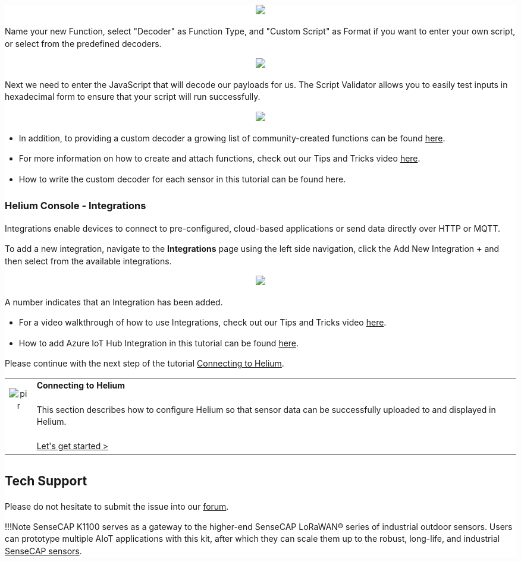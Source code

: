 <div align=center><img width = 800 src="https://files.seeedstudio.com/wiki/Wio-Terminal-Developer-for-helium/120.png"/></div>

Name your new Function, select "Decoder" as Function Type, and "Custom Script" as Format if you want to enter your own script, or select from the predefined decoders.

<div align=center><img width = 800 src="https://files.seeedstudio.com/wiki/Wio-Terminal-Developer-for-helium/121.png"/></div>

Next we need to enter the JavaScript that will decode our payloads for us. The Script Validator allows you to easily test inputs in hexadecimal form to ensure that your script will run successfully.

<div align=center><img width = 800 src="https://files.seeedstudio.com/wiki/Wio-Terminal-Developer-for-helium/122.png"/></div>

- In addition, to providing a custom decoder a growing list of community-created functions can be found [here](https://github.com/helium/console-decoders).

- For more information on how to create and attach functions, check out our Tips and Tricks video [here](https://youtu.be/UNUOLbIKXww).

- How to write the custom decoder for each sensor in this tutorial can be found here.

### Helium Console - Integrations

Integrations enable devices to connect to pre-configured, cloud-based applications or send data directly over HTTP or MQTT.

To add a new integration, navigate to the **Integrations** page using the left side navigation, click the Add New Integration **+** and then select from the available integrations.

<div align=center><img width = 800 src="https://files.seeedstudio.com/wiki/Wio-Terminal-Developer-for-helium/123.png"/></div>

A number indicates that an Integration has been added.

- For a video walkthrough of how to use Integrations, check out our Tips and Tricks video [here](https://youtu.be/lnERw1f7TGE).

- How to add Azure IoT Hub Integration in this tutorial can be found [here](https://wiki.seeedstudio.com/Integrate-into-Azure-IoT-Hub/).


Please continue with the next step of the tutorial [Connecting to Helium](https://wiki.seeedstudio.com/Connecting-to-Helium/).

<table align="center">
	<tr>
	    <td align="cent er"><p style="text-align:center;"><img src="https://files.seeedstudio.com/wiki/Wio-Terminal-Developer-for-helium/helium.png" alt="pir" width="500" height="auto"></p></td>
	    <td align="left"><strong>Connecting to Helium</strong></br></br>This section describes how to configure Helium so that sensor data can be successfully uploaded to and displayed in Helium.</br></br><a href="https://wiki.seeedstudio.com/Connecting-to-Helium">Let's get started ></a></td>
</table>

## Tech Support

Please do not hesitate to submit the issue into our [forum](https://forum.seeedstudio.com/).

!!!Note
    SenseCAP K1100 serves as a gateway to the higher-end SenseCAP LoRaWAN® series of industrial outdoor sensors. Users can prototype multiple AIoT applications with this kit, after which they can scale them up to the robust, long-life, and industrial [SenseCAP sensors](https://www.seeedstudio.com/iot_into_the_wild.html).
